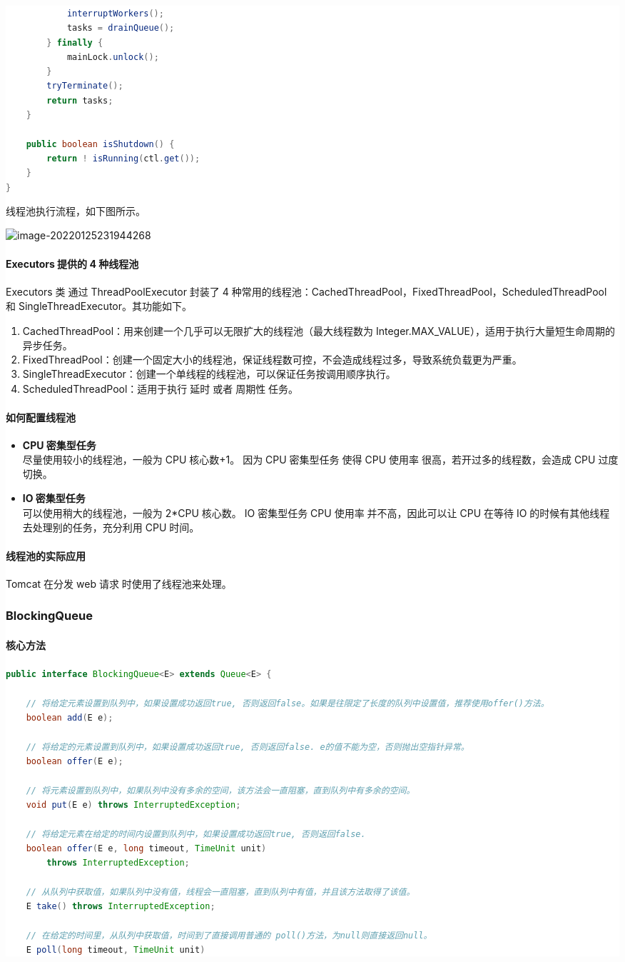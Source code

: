 ```java
            interruptWorkers();
            tasks = drainQueue();
        } finally {
            mainLock.unlock();
        }
        tryTerminate();
        return tasks;
    }

    public boolean isShutdown() {
        return ! isRunning(ctl.get());
    }
}
```

线程池执行流程，如下图所示。

![image-20220125231944268](https://linkeq.oss-cn-chengdu.aliyuncs.com/img/2022/01/25/image-20220125231944268-e62e34.png)

#### Executors 提供的 4 种线程池

Executors 类 通过 ThreadPoolExecutor 封装了 4 种常用的线程池：CachedThreadPool，FixedThreadPool，ScheduledThreadPool 和 SingleThreadExecutor。其功能如下。

1. CachedThreadPool：用来创建一个几乎可以无限扩大的线程池（最大线程数为 Integer.MAX_VALUE），适用于执行大量短生命周期的异步任务。
2. FixedThreadPool：创建一个固定大小的线程池，保证线程数可控，不会造成线程过多，导致系统负载更为严重。
3. SingleThreadExecutor：创建一个单线程的线程池，可以保证任务按调用顺序执行。
4. ScheduledThreadPool：适用于执行 延时 或者 周期性 任务。

#### 如何配置线程池

- **CPU 密集型任务**  
  尽量使用较小的线程池，一般为 CPU 核心数+1。 因为 CPU 密集型任务 使得 CPU 使用率 很高，若开过多的线程数，会造成 CPU 过度切换。

- **IO 密集型任务**  
  可以使用稍大的线程池，一般为 2\*CPU 核心数。 IO 密集型任务 CPU 使用率 并不高，因此可以让 CPU 在等待 IO 的时候有其他线程去处理别的任务，充分利用 CPU 时间。

#### 线程池的实际应用

Tomcat 在分发 web 请求 时使用了线程池来处理。

### BlockingQueue

#### 核心方法

```java
public interface BlockingQueue<E> extends Queue<E> {

    // 将给定元素设置到队列中，如果设置成功返回true, 否则返回false。如果是往限定了长度的队列中设置值，推荐使用offer()方法。
    boolean add(E e);

    // 将给定的元素设置到队列中，如果设置成功返回true, 否则返回false. e的值不能为空，否则抛出空指针异常。
    boolean offer(E e);

    // 将元素设置到队列中，如果队列中没有多余的空间，该方法会一直阻塞，直到队列中有多余的空间。
    void put(E e) throws InterruptedException;

    // 将给定元素在给定的时间内设置到队列中，如果设置成功返回true, 否则返回false.
    boolean offer(E e, long timeout, TimeUnit unit)
        throws InterruptedException;

    // 从队列中获取值，如果队列中没有值，线程会一直阻塞，直到队列中有值，并且该方法取得了该值。
    E take() throws InterruptedException;

    // 在给定的时间里，从队列中获取值，时间到了直接调用普通的 poll()方法，为null则直接返回null。
    E poll(long timeout, TimeUnit unit)
```